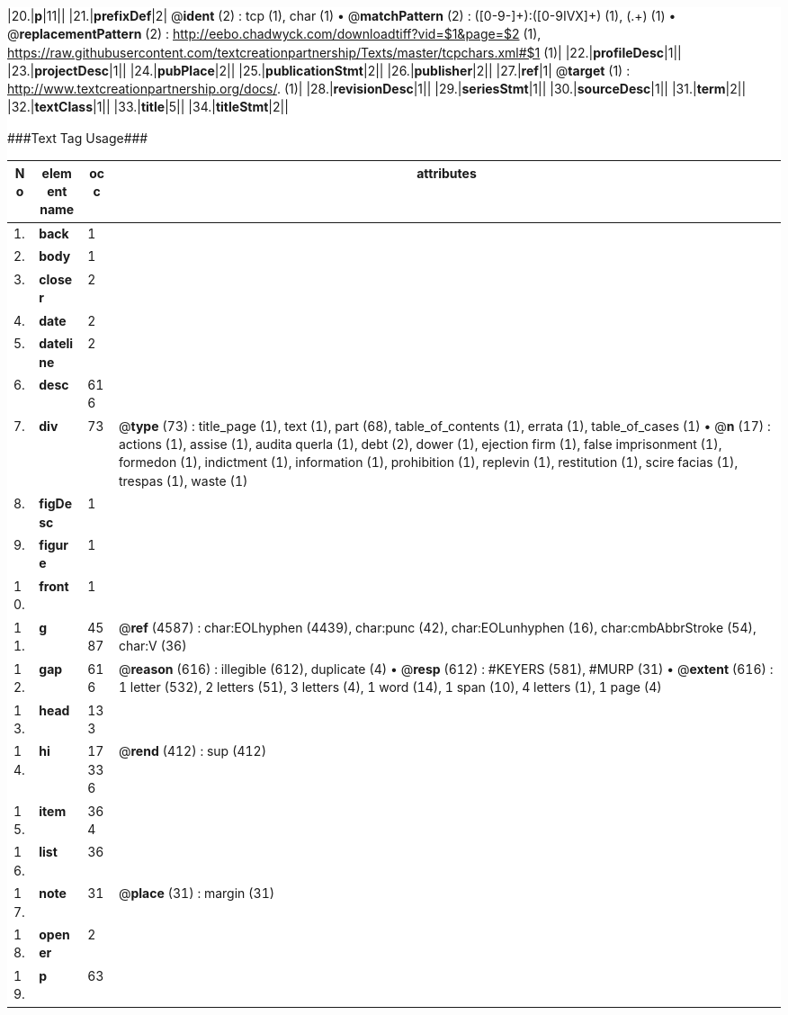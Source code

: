 |20.|__p__|11||
|21.|__prefixDef__|2| @__ident__ (2) : tcp (1), char (1)  •  @__matchPattern__ (2) : ([0-9\-]+):([0-9IVX]+) (1), (.+) (1)  •  @__replacementPattern__ (2) : http://eebo.chadwyck.com/downloadtiff?vid=$1&page=$2 (1), https://raw.githubusercontent.com/textcreationpartnership/Texts/master/tcpchars.xml#$1 (1)|
|22.|__profileDesc__|1||
|23.|__projectDesc__|1||
|24.|__pubPlace__|2||
|25.|__publicationStmt__|2||
|26.|__publisher__|2||
|27.|__ref__|1| @__target__ (1) : http://www.textcreationpartnership.org/docs/. (1)|
|28.|__revisionDesc__|1||
|29.|__seriesStmt__|1||
|30.|__sourceDesc__|1||
|31.|__term__|2||
|32.|__textClass__|1||
|33.|__title__|5||
|34.|__titleStmt__|2||


###Text Tag Usage###

|No|element name|occ|attributes|
|---|---|---|---|
|1.|__back__|1||
|2.|__body__|1||
|3.|__closer__|2||
|4.|__date__|2||
|5.|__dateline__|2||
|6.|__desc__|616||
|7.|__div__|73| @__type__ (73) : title_page (1), text (1), part (68), table_of_contents (1), errata (1), table_of_cases (1)  •  @__n__ (17) : actions (1), assise (1), audita querla (1), debt (2), dower (1), ejection firm (1), false imprisonment (1), formedon (1), indictment (1), information (1), prohibition (1), replevin (1), restitution (1), scire facias (1), trespas (1), waste (1)|
|8.|__figDesc__|1||
|9.|__figure__|1||
|10.|__front__|1||
|11.|__g__|4587| @__ref__ (4587) : char:EOLhyphen (4439), char:punc (42), char:EOLunhyphen (16), char:cmbAbbrStroke (54), char:V (36)|
|12.|__gap__|616| @__reason__ (616) : illegible (612), duplicate (4)  •  @__resp__ (612) : #KEYERS (581), #MURP (31)  •  @__extent__ (616) : 1 letter (532), 2 letters (51), 3 letters (4), 1 word (14), 1 span (10), 4 letters (1), 1 page (4)|
|13.|__head__|133||
|14.|__hi__|17336| @__rend__ (412) : sup (412)|
|15.|__item__|364||
|16.|__list__|36||
|17.|__note__|31| @__place__ (31) : margin (31)|
|18.|__opener__|2||
|19.|__p__|63||
